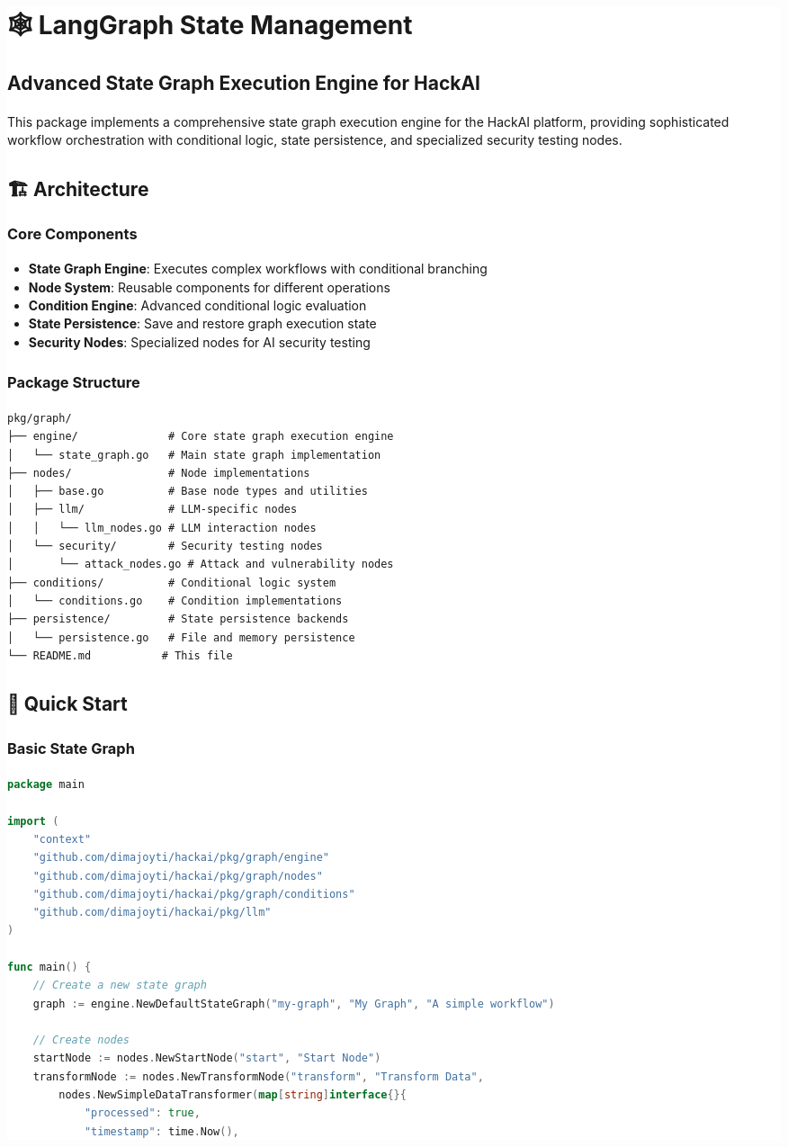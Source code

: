# 🕸️ LangGraph State Management
## Advanced State Graph Execution Engine for HackAI

This package implements a comprehensive state graph execution engine for the HackAI platform, providing sophisticated workflow orchestration with conditional logic, state persistence, and specialized security testing nodes.

## 🏗️ Architecture

### Core Components

- **State Graph Engine**: Executes complex workflows with conditional branching
- **Node System**: Reusable components for different operations
- **Condition Engine**: Advanced conditional logic evaluation
- **State Persistence**: Save and restore graph execution state
- **Security Nodes**: Specialized nodes for AI security testing

### Package Structure

```
pkg/graph/
├── engine/              # Core state graph execution engine
│   └── state_graph.go   # Main state graph implementation
├── nodes/               # Node implementations
│   ├── base.go          # Base node types and utilities
│   ├── llm/             # LLM-specific nodes
│   │   └── llm_nodes.go # LLM interaction nodes
│   └── security/        # Security testing nodes
│       └── attack_nodes.go # Attack and vulnerability nodes
├── conditions/          # Conditional logic system
│   └── conditions.go    # Condition implementations
├── persistence/         # State persistence backends
│   └── persistence.go   # File and memory persistence
└── README.md           # This file
```

## 🚀 Quick Start

### Basic State Graph

```go
package main

import (
    "context"
    "github.com/dimajoyti/hackai/pkg/graph/engine"
    "github.com/dimajoyti/hackai/pkg/graph/nodes"
    "github.com/dimajoyti/hackai/pkg/graph/conditions"
    "github.com/dimajoyti/hackai/pkg/llm"
)

func main() {
    // Create a new state graph
    graph := engine.NewDefaultStateGraph("my-graph", "My Graph", "A simple workflow")
    
    // Create nodes
    startNode := nodes.NewStartNode("start", "Start Node")
    transformNode := nodes.NewTransformNode("transform", "Transform Data",
        nodes.NewSimpleDataTransformer(map[string]interface{}{
            "processed": true,
            "timestamp": time.Now(),
```